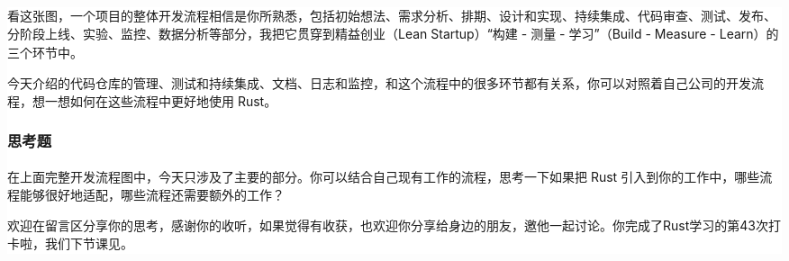 看这张图，一个项目的整体开发流程相信是你所熟悉，包括初始想法、需求分析、排期、设计和实现、持续集成、代码审查、测试、发布、分阶段上线、实验、监控、数据分析等部分，我把它贯穿到精益创业（Lean Startup）“构建 \- 测量 \- 学习”（Build \- Measure \- Learn）的三个环节中。

今天介绍的代码仓库的管理、测试和持续集成、文档、日志和监控，和这个流程中的很多环节都有关系，你可以对照着自己公司的开发流程，想一想如何在这些流程中更好地使用 Rust。

### 思考题

在上面完整开发流程图中，今天只涉及了主要的部分。你可以结合自己现有工作的流程，思考一下如果把 Rust 引入到你的工作中，哪些流程能够很好地适配，哪些流程还需要额外的工作？

欢迎在留言区分享你的思考，感谢你的收听，如果觉得有收获，也欢迎你分享给身边的朋友，邀他一起讨论。你完成了Rust学习的第43次打卡啦，我们下节课见。